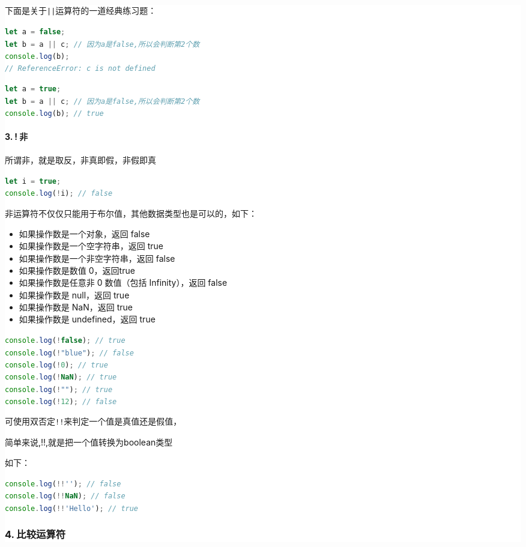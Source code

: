 下面是关于`||`运算符的一道经典练习题：

```js
let a = false;
let b = a || c; // 因为a是false,所以会判断第2个数
console.log(b);
// ReferenceError: c is not defined
```

```js
let a = true;
let b = a || c; // 因为a是false,所以会判断第2个数
console.log(b); // true
```

####  3. ! 非

所谓非，就是取反，非真即假，非假即真

```js
let i = true;
console.log(!i); // false
```

非运算符不仅仅只能用于布尔值，其他数据类型也是可以的，如下：

- 如果操作数是一个对象，返回 false
- 如果操作数是一个空字符串，返回 true
- 如果操作数是一个非空字符串，返回 false
- 如果操作数是数值 0，返回true
- 如果操作数是任意非 0 数值（包括 Infinity），返回 false
- 如果操作数是 null，返回 true
- 如果操作数是 NaN，返回 true
- 如果操作数是 undefined，返回 true

```js
console.log(!false); // true
console.log(!"blue"); // false
console.log(!0); // true
console.log(!NaN); // true
console.log(!""); // true
console.log(!12); // false
```

可使用双否定`!!`来判定一个值是真值还是假值，

简单来说,!!,就是把一个值转换为boolean类型

如下：

```js
console.log(!!''); // false
console.log(!!NaN); // false
console.log(!!'Hello'); // true
```

### 4. 比较运算符
